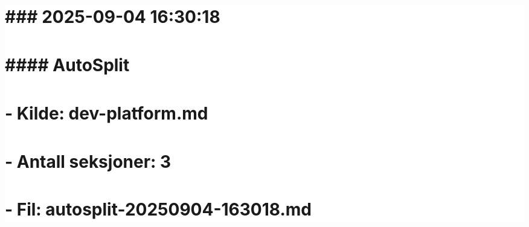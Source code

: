 


# 




# 




# 




# 




# \### 2025-09-04 16:30:18




# \#### AutoSplit




# \- Kilde: dev-platform.md




# \- Antall seksjoner: 3




# \- Fil: autosplit-20250904-163018.md




# 




# 




# 




# 


